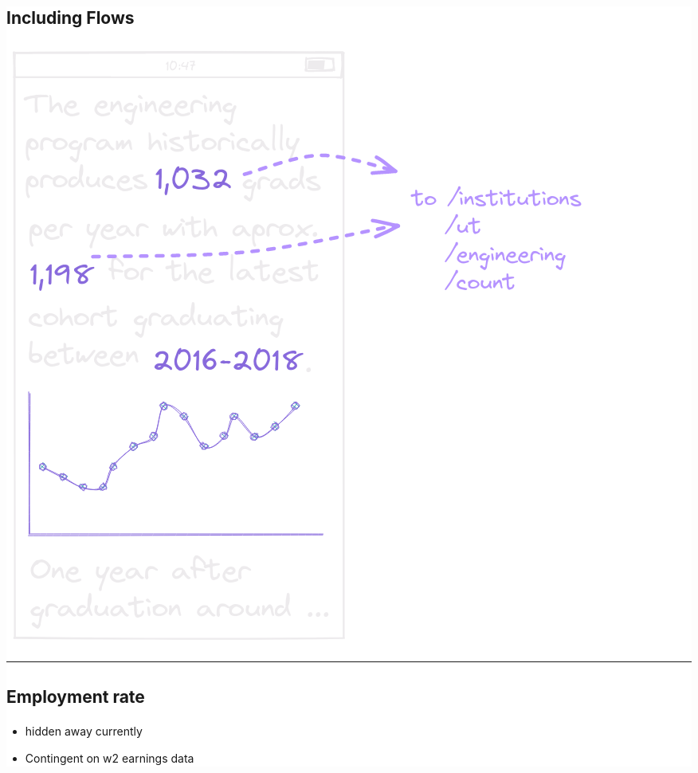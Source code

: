 
## Including Flows

<img class="h-full abs-tr" src="/counts_ut_eng.png" >

---

## Employment rate

- hidden away currently

- Contingent on w2 earnings data
